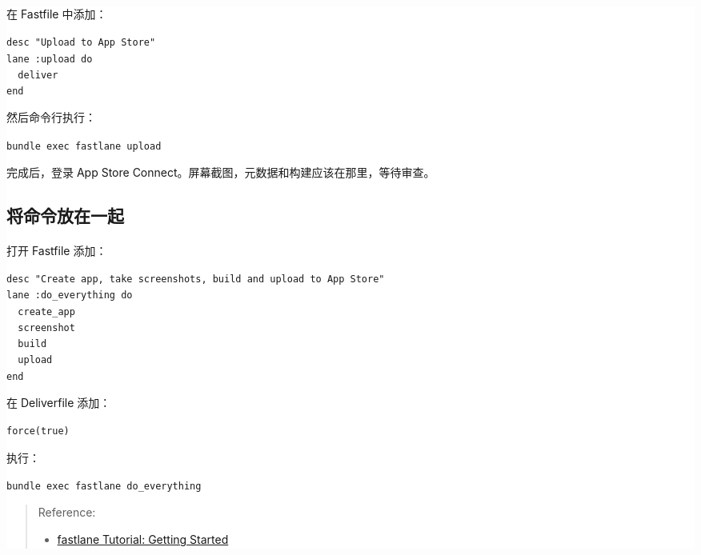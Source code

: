 
在 Fastfile 中添加：

```
desc "Upload to App Store"
lane :upload do
  deliver
end
```

然后命令行执行：

```
bundle exec fastlane upload
```

完成后，登录 App Store Connect。屏幕截图，元数据和构建应该在那里，等待审查。

## 将命令放在一起

打开 Fastfile 添加：

```
desc "Create app, take screenshots, build and upload to App Store"
lane :do_everything do
  create_app
  screenshot
  build
  upload
end
```

在 Deliverfile 添加：

```
force(true)
```

执行：

```
bundle exec fastlane do_everything
```

> Reference:
> - [fastlane Tutorial: Getting Started](https://www.raywenderlich.com/233168-fastlane-tutorial-getting-started)
